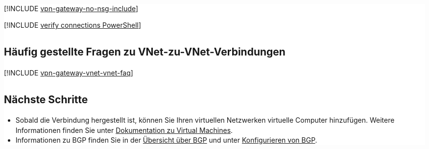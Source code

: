 [!INCLUDE [vpn-gateway-no-nsg-include](../../includes/vpn-gateway-no-nsg-include.md)]

[!INCLUDE [verify connections PowerShell](../../includes/vpn-gateway-verify-connection-ps-rm-include.md)]

## <a name="vnet-to-vnet-faq"></a><a name="faq"></a>Häufig gestellte Fragen zu VNet-zu-VNet-Verbindungen

[!INCLUDE [vpn-gateway-vnet-vnet-faq](../../includes/vpn-gateway-faq-vnet-vnet-include.md)]

## <a name="next-steps"></a>Nächste Schritte

* Sobald die Verbindung hergestellt ist, können Sie Ihren virtuellen Netzwerken virtuelle Computer hinzufügen. Weitere Informationen finden Sie unter [Dokumentation zu Virtual Machines](../index.yml).
* Informationen zu BGP finden Sie in der [Übersicht über BGP](vpn-gateway-bgp-overview.md) und unter [Konfigurieren von BGP](vpn-gateway-bgp-resource-manager-ps.md).